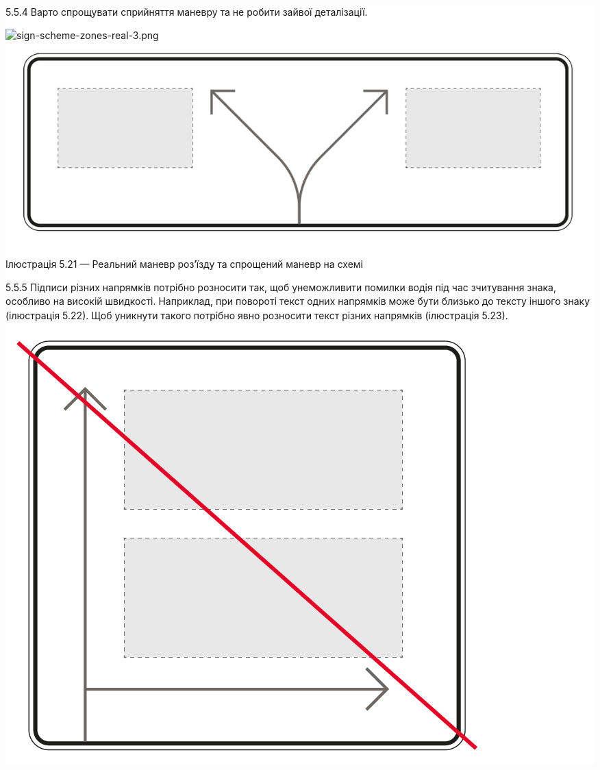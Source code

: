 
<span class="p-number">5.5.4</span> Варто спрощувати сприйняття маневру та не робити зайвої деталізації.

![sign-scheme-zones-real-3.png](assets/5-sign-design/sign-scheme-zones-real-3.png "Реальний маневр роз’їзду та спрощений маневр на схемі")
![sign-scheme-zones-3.png](assets/5-sign-design/sign-scheme-zones-3.png "Реальний маневр роз’їзду та спрощений маневр на схемі")
<p class="caption">Ілюстрація 5.21 — Реальний маневр роз’їзду та спрощений маневр на схемі</p>


<span class="p-number">5.5.5</span> Підписи різних напрямків потрібно розносити так, щоб унеможливити помилки водія під час зчитування знака, особливо на високій швидкості. Наприклад, при повороті текст одних напрямків може бути близько до тексту іншого знаку (ілюстрація 5.22). Щоб уникнути такого потрібно явно розносити текст різних напрямків (ілюстрація 5.23).

![sign-scheme-zones-4.png](assets/5-sign-design/sign-scheme-zones-4.png "Приклад близького розташування підписів напрямків, які роблять помилки водія можливими")